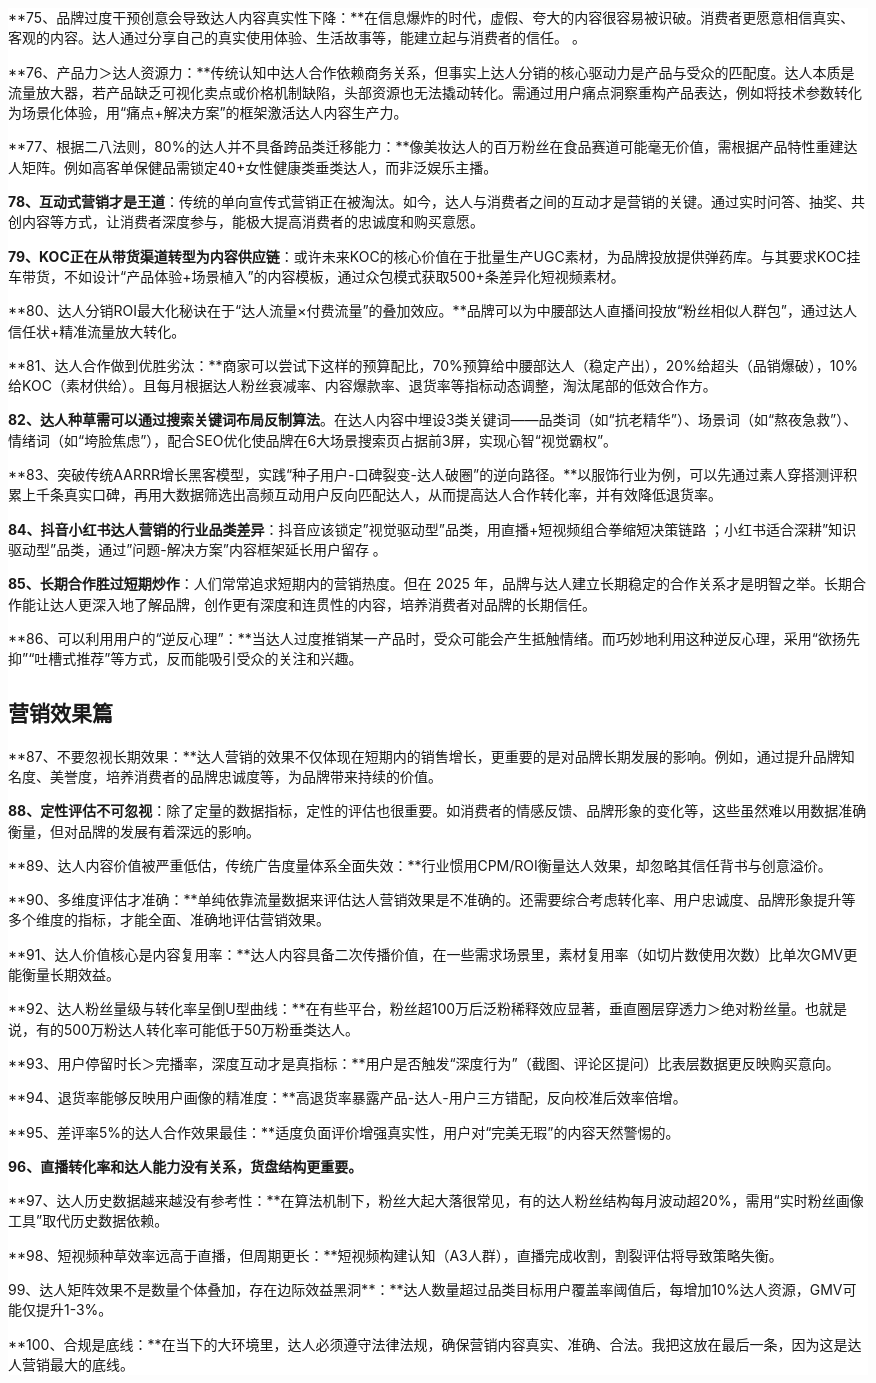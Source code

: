 **75、品牌过度干预创意会导致达人内容真实性下降：**在信息爆炸的时代，虚假、夸大的内容很容易被识破。消费者更愿意相信真实、客观的内容。达人通过分享自己的真实使用体验、生活故事等，能建立起与消费者的信任。 。

**76、产品力＞达人资源力：**传统认知中达人合作依赖商务关系，但事实上达人分销的核心驱动力是产品与受众的匹配度。达人本质是流量放大器，若产品缺乏可视化卖点或价格机制缺陷，头部资源也无法撬动转化。需通过用户痛点洞察重构产品表达，例如将技术参数转化为场景化体验，用“痛点+解决方案”的框架激活达人内容生产力。

**77、根据二八法则，80%的达人并不具备跨品类迁移能力：**像美妆达人的百万粉丝在食品赛道可能毫无价值，需根据产品特性重建达人矩阵。例如高客单保健品需锁定40+女性健康类垂类达人，而非泛娱乐主播。

**78、互动式营销才是王道**：传统的单向宣传式营销正在被淘汰。如今，达人与消费者之间的互动才是营销的关键。通过实时问答、抽奖、共创内容等方式，让消费者深度参与，能极大提高消费者的忠诚度和购买意愿。

**79、KOC正在从带货渠道转型为内容供应链**：或许未来KOC的核心价值在于批量生产UGC素材，为品牌投放提供弹药库。与其要求KOC挂车带货，不如设计“产品体验+场景植入”的内容模板，通过众包模式获取500+条差异化短视频素材。

**80、达人分销ROI最大化秘诀在于“达人流量×付费流量”的叠加效应。**品牌可以为中腰部达人直播间投放“粉丝相似人群包”，通过达人信任状+精准流量放大转化。

**81、达人合作做到优胜劣汰：**商家可以尝试下这样的预算配比，70%预算给中腰部达人（稳定产出），20%给超头（品销爆破），10%给KOC（素材供给）。且每月根据达人粉丝衰减率、内容爆款率、退货率等指标动态调整，淘汰尾部的低效合作方。

**82、达人种草需可以通过搜索关键词布局反制算法**。在达人内容中埋设3类关键词——品类词（如“抗老精华”）、场景词（如“熬夜急救”）、情绪词（如“垮脸焦虑”），配合SEO优化使品牌在6大场景搜索页占据前3屏，实现心智“视觉霸权”。

**83、突破传统AARRR增长黑客模型，实践“种子用户-口碑裂变-达人破圈”的逆向路径。**以服饰行业为例，可以先通过素人穿搭测评积累上千条真实口碑，再用大数据筛选出高频互动用户反向匹配达人，从而提高达人合作转化率，并有效降低退货率。

**84、抖音小红书达人营销的行业品类差异**：抖音应该锁定”视觉驱动型”品类，用直播+短视频组合拳缩短决策链路 ；小红书适合深耕”知识驱动型”品类，通过”问题-解决方案”内容框架延长用户留存 。

**85、长期合作胜过短期炒作**：人们常常追求短期内的营销热度。但在 2025 年，品牌与达人建立长期稳定的合作关系才是明智之举。长期合作能让达人更深入地了解品牌，创作更有深度和连贯性的内容，培养消费者对品牌的长期信任。

**86、可以利用用户的“逆反心理”：**当达人过度推销某一产品时，受众可能会产生抵触情绪。而巧妙地利用这种逆反心理，采用“欲扬先抑”“吐槽式推荐”等方式，反而能吸引受众的关注和兴趣。

## 营销效果篇

**87、不要忽视长期效果：**达人营销的效果不仅体现在短期内的销售增长，更重要的是对品牌长期发展的影响。例如，通过提升品牌知名度、美誉度，培养消费者的品牌忠诚度等，为品牌带来持续的价值。

**88、定性评估不可忽视**：除了定量的数据指标，定性的评估也很重要。如消费者的情感反馈、品牌形象的变化等，这些虽然难以用数据准确衡量，但对品牌的发展有着深远的影响。

**89、达人内容价值被严重低估，传统广告度量体系全面失效：**行业惯用CPM/ROI衡量达人效果，却忽略其信任背书与创意溢价。

**90、多维度评估才准确：**单纯依靠流量数据来评估达人营销效果是不准确的。还需要综合考虑转化率、用户忠诚度、品牌形象提升等多个维度的指标，才能全面、准确地评估营销效果。

**91、达人价值核心是内容复用率：**达人内容具备二次传播价值，在一些需求场景里，素材复用率（如切片数使用次数）比单次GMV更能衡量长期效益。

**92、达人粉丝量级与转化率呈倒U型曲线：**在有些平台，粉丝超100万后泛粉稀释效应显著，垂直圈层穿透力＞绝对粉丝量。也就是说，有的500万粉达人转化率可能低于50万粉垂类达人。

**93、用户停留时长＞完播率，深度互动才是真指标：**用户是否触发“深度行为”（截图、评论区提问）比表层数据更反映购买意向。

**94、退货率能够反映用户画像的精准度：**高退货率暴露产品-达人-用户三方错配，反向校准后效率倍增。

**95、差评率5%的达人合作效果最佳：**适度负面评价增强真实性，用户对“完美无瑕”的内容天然警惕的。

**96、直播转化率和达人能力没有关系，货盘结构更重要。**

**97、达人历史数据越来越没有参考性：**在算法机制下，粉丝大起大落很常见，有的达人粉丝结构每月波动超20%，需用“实时粉丝画像工具”取代历史数据依赖。

**98、短视频种草效率远高于直播，但周期更长：**短视频构建认知（A3人群），直播完成收割，割裂评估将导致策略失衡。

99、达人矩阵效果不是数量个体叠加，存在边际效益黑洞**：**达人数量超过品类目标用户覆盖率阈值后，每增加10%达人资源，GMV可能仅提升1-3%。

**100、合规是底线：**在当下的大环境里，达人必须遵守法律法规，确保营销内容真实、准确、合法。我把这放在最后一条，因为这是达人营销最大的底线。
